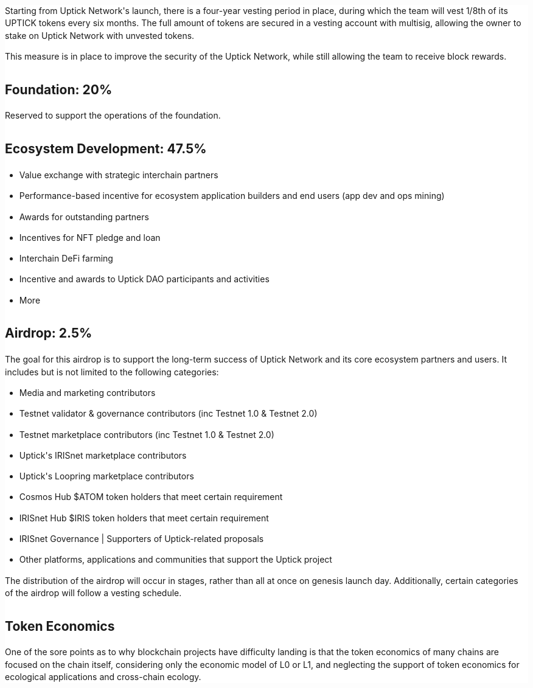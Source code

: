 Starting from Uptick Network's launch, there is a four-year vesting period in place, during which the team will vest 1/8th of its UPTICK tokens every six months. The full amount of tokens are secured in a vesting account with multisig, allowing the owner to stake on Uptick Network with unvested tokens.

This measure is in place to improve the security of the Uptick Network, while still allowing the team to receive block rewards.

## Foundation: 20%

Reserved to support the operations of the foundation.

## Ecosystem Development: 47.5%

* Value exchange with strategic interchain partners

* Performance-based incentive for ecosystem application builders and end users (app dev and ops mining)

* Awards for outstanding partners

* Incentives for NFT pledge and loan

* Interchain DeFi farming

* Incentive and awards to Uptick DAO participants and activities

* More

## Airdrop: 2.5%

The goal for this airdrop is to support the long-term success of Uptick Network and its core ecosystem partners and users. It includes but is not limited to the following categories:

* Media and marketing contributors

* Testnet validator & governance contributors (inc Testnet 1.0 & Testnet 2.0)

* Testnet marketplace contributors (inc Testnet 1.0 & Testnet 2.0)

* Uptick's IRISnet marketplace contributors

* Uptick's Loopring marketplace contributors

* Cosmos Hub $ATOM token holders that meet certain requirement

* IRISnet Hub $IRIS token holders that meet certain requirement

* IRISnet Governance | Supporters of Uptick-related proposals

* Other platforms, applications and communities that support the Uptick project

The distribution of the airdrop will occur in stages, rather than all at once on genesis launch day. Additionally, certain categories of the airdrop will follow a vesting schedule.

## Token Economics

One of the sore points as to why blockchain projects have difficulty landing is that the token economics of many chains are focused on the chain itself, considering only the economic model of L0 or L1, and neglecting the support of token economics for ecological applications and cross-chain ecology.
